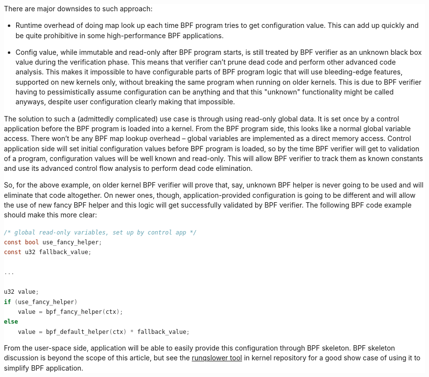 There are major downsides to such approach:

* Runtime overhead of doing map look up each time BPF program tries to get
  configuration value. This can add up quickly and be quite prohibitive in
  some high-performance BPF applications.

* Config value, while immutable and read-only after BPF program starts, is
  still treated by BPF verifier as an unknown black box value during the
  verification phase. This means that verifier can’t prune dead code and
  perform other advanced code analysis. This makes it impossible to have
  configurable parts of BPF program logic that will use bleeding-edge
  features, supported on new kernels only, without breaking the same program
  when running on older kernels. This is due to BPF verifier having to
  pessimistically assume configuration can be anything and that this "unknown"
  functionality might be called anyways, despite user configuration clearly
  making that impossible.

The solution to such a (admittedly complicated) use case is through using
read-only global data. It is set once by a control application before the BPF
program is loaded into a kernel. From the BPF program side, this looks like
a normal global variable access. There won’t be any BPF map lookup overhead
– global variables are implemented as a direct memory access. Control
application side will set initial configuration values before BPF program is
loaded, so by the time BPF verifier will get to validation of a program,
configuration values will be well known and read-only. This will allow BPF
verifier to track them as known constants and use its advanced control flow
analysis to perform dead code elimination.

So, for the above example, on older kernel BPF verifier will prove that, say,
unknown BPF helper is never going to be used and will eliminate that code
altogether. On newer ones, though, application-provided configuration is going
to be different and will allow the use of new fancy BPF helper and this logic
will get successfully validated by BPF verifier. The following BPF code
example should make this more clear:

```c
/* global read-only variables, set up by control app */
const bool use_fancy_helper;
const u32 fallback_value;

...

u32 value;
if (use_fancy_helper)
    value = bpf_fancy_helper(ctx);
else
    value = bpf_default_helper(ctx) * fallback_value;
```

From the user-space side, application will be able to easily provide this
configuration through BPF skeleton. BPF skeleton discussion is beyond the
scope of this article, but see the [runqslower
tool](https://github.com/torvalds/linux/tree/master/tools/bpf/runqslower) in
kernel repository for a good show case of using it to simplify BPF
application.
